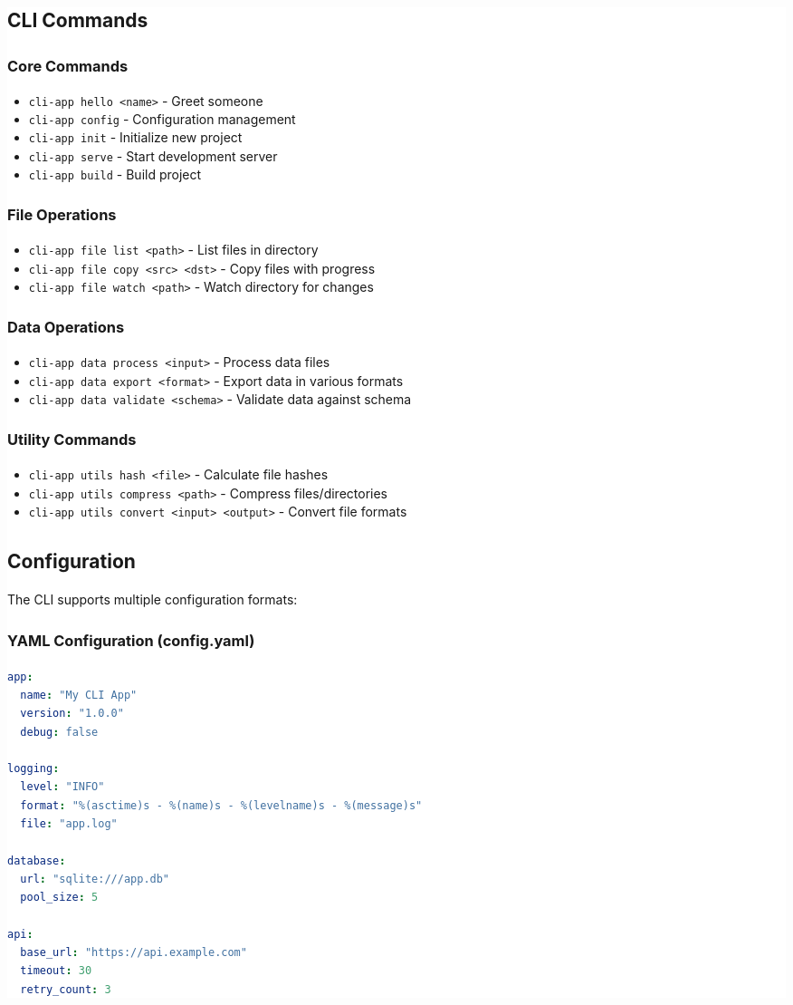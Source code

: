 ## CLI Commands

### Core Commands

- `cli-app hello <name>` - Greet someone
- `cli-app config` - Configuration management
- `cli-app init` - Initialize new project
- `cli-app serve` - Start development server
- `cli-app build` - Build project

### File Operations

- `cli-app file list <path>` - List files in directory
- `cli-app file copy <src> <dst>` - Copy files with progress
- `cli-app file watch <path>` - Watch directory for changes

### Data Operations

- `cli-app data process <input>` - Process data files
- `cli-app data export <format>` - Export data in various formats
- `cli-app data validate <schema>` - Validate data against schema

### Utility Commands

- `cli-app utils hash <file>` - Calculate file hashes
- `cli-app utils compress <path>` - Compress files/directories
- `cli-app utils convert <input> <output>` - Convert file formats

## Configuration

The CLI supports multiple configuration formats:

### YAML Configuration (config.yaml)
```yaml
app:
  name: "My CLI App"
  version: "1.0.0"
  debug: false

logging:
  level: "INFO"
  format: "%(asctime)s - %(name)s - %(levelname)s - %(message)s"
  file: "app.log"

database:
  url: "sqlite:///app.db"
  pool_size: 5

api:
  base_url: "https://api.example.com"
  timeout: 30
  retry_count: 3
```
